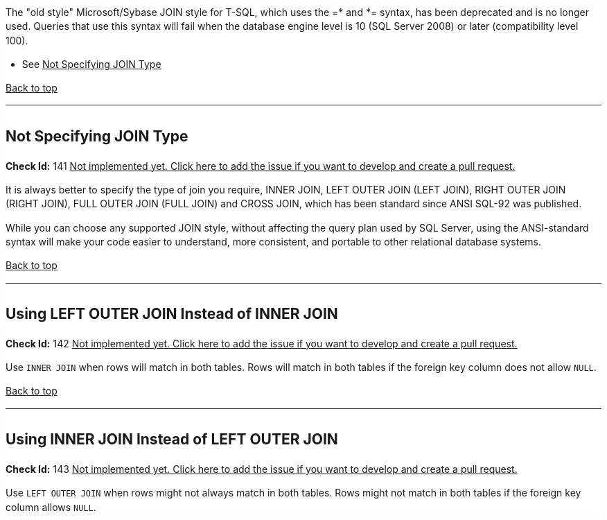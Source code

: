 The "old style" Microsoft/Sybase JOIN style for T-SQL, which uses the =* and *= syntax, has been deprecated and is no longer used. Queries that use this syntax will fail when the database engine level is 10 (SQL Server 2008) or later (compatibility level 100).

- See [Not Specifying JOIN Type](/SQL-Server-Development-Assessment/best-practices-and-potential-findings/sql-code-conventions#not-specifying-join-type)

[Back to top](#top)

---

<a name="141"/>

## Not Specifying JOIN Type
**Check Id:** 141 [Not implemented yet. Click here to add the issue if you want to develop and create a pull request.](https://github.com/EmergentSoftware/SQL-Server-Development-Assessment/issues/new?assignees=&labels=enhancement&template=feature_request.md&title=Not+Specifying+JOIN+Type)

It is always better to specify the type of join you require, INNER JOIN, LEFT OUTER JOIN (LEFT JOIN), RIGHT OUTER JOIN (RIGHT JOIN), FULL OUTER JOIN (FULL JOIN) and CROSS JOIN, which has been standard since ANSI SQL-92 was published.

While you can choose any supported JOIN style, without affecting the query plan used by SQL Server, using the ANSI-standard syntax will make your code easier to understand, more consistent, and portable to other relational database systems.

[Back to top](#top)

---

<a name="142"/>

## Using LEFT OUTER JOIN Instead of INNER JOIN
**Check Id:** 142 [Not implemented yet. Click here to add the issue if you want to develop and create a pull request.](https://github.com/EmergentSoftware/SQL-Server-Development-Assessment/issues/new?assignees=&labels=enhancement&template=feature_request.md&title=Using+LEFT+OUTER+JOIN+Instead+of+INNER+JOIN)

Use ```INNER JOIN``` when rows will match in both tables. Rows will match in both tables if the foreign key column does not allow ```NULL```.

[Back to top](#top)

---

<a name="143"/>

## Using INNER JOIN Instead of LEFT OUTER JOIN
**Check Id:** 143 [Not implemented yet. Click here to add the issue if you want to develop and create a pull request.](https://github.com/EmergentSoftware/SQL-Server-Development-Assessment/issues/new?assignees=&labels=enhancement&template=feature_request.md&title=Using+INNER+JOIN+Instead+of+LEFT+OUTER+JOIN)

Use ```LEFT OUTER JOIN``` when rows might not always match in both tables. Rows might not match in both tables if the foreign key column allows ```NULL```.
